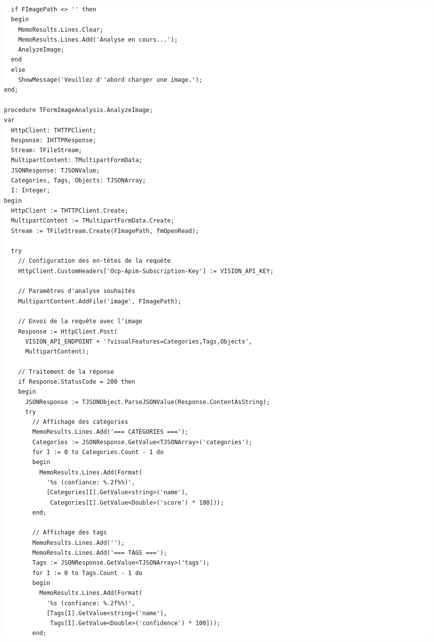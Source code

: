 ```delphi
  if FImagePath <> '' then
  begin
    MemoResults.Lines.Clear;
    MemoResults.Lines.Add('Analyse en cours...');
    AnalyzeImage;
  end
  else
    ShowMessage('Veuillez d''abord charger une image.');
end;

procedure TFormImageAnalysis.AnalyzeImage;
var
  HttpClient: THTTPClient;
  Response: IHTTPResponse;
  Stream: TFileStream;
  MultipartContent: TMultipartFormData;
  JSONResponse: TJSONValue;
  Categories, Tags, Objects: TJSONArray;
  I: Integer;
begin
  HttpClient := THTTPClient.Create;
  MultipartContent := TMultipartFormData.Create;
  Stream := TFileStream.Create(FImagePath, fmOpenRead);

  try
    // Configuration des en-têtes de la requête
    HttpClient.CustomHeaders['Ocp-Apim-Subscription-Key'] := VISION_API_KEY;

    // Paramètres d'analyse souhaités
    MultipartContent.AddFile('image', FImagePath);

    // Envoi de la requête avec l'image
    Response := HttpClient.Post(
      VISION_API_ENDPOINT + '?visualFeatures=Categories,Tags,Objects',
      MultipartContent);

    // Traitement de la réponse
    if Response.StatusCode = 200 then
    begin
      JSONResponse := TJSONObject.ParseJSONValue(Response.ContentAsString);
      try
        // Affichage des catégories
        MemoResults.Lines.Add('=== CATÉGORIES ===');
        Categories := JSONResponse.GetValue<TJSONArray>('categories');
        for I := 0 to Categories.Count - 1 do
        begin
          MemoResults.Lines.Add(Format(
            '%s (confiance: %.2f%%)',
            [Categories[I].GetValue<string>('name'),
             Categories[I].GetValue<Double>('score') * 100]));
        end;

        // Affichage des tags
        MemoResults.Lines.Add('');
        MemoResults.Lines.Add('=== TAGS ===');
        Tags := JSONResponse.GetValue<TJSONArray>('tags');
        for I := 0 to Tags.Count - 1 do
        begin
          MemoResults.Lines.Add(Format(
            '%s (confiance: %.2f%%)',
            [Tags[I].GetValue<string>('name'),
             Tags[I].GetValue<Double>('confidence') * 100]));
        end;
```